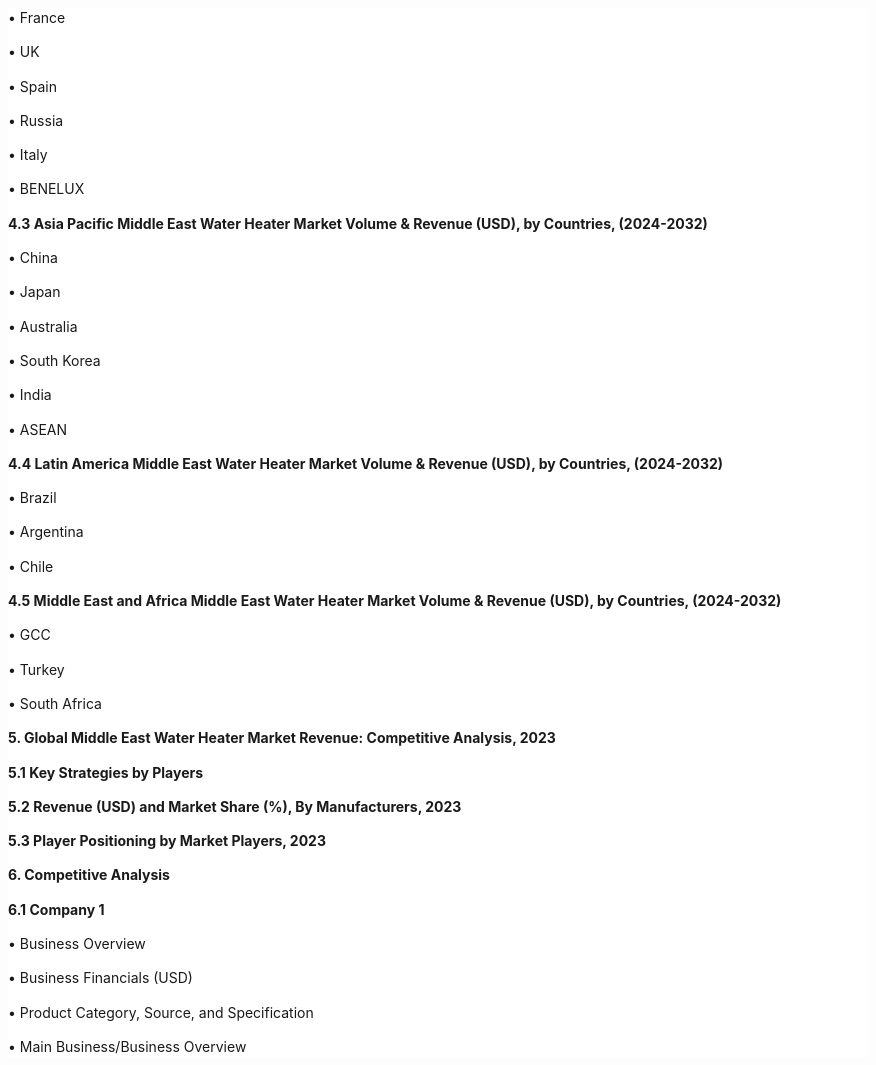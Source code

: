 • France

• UK

• Spain

• Russia

• Italy

• BENELUX

<strong>4.3 Asia Pacific Middle East Water Heater Market Volume &amp; Revenue (USD), by Countries, (2024-2032)</strong>

• China

• Japan

• Australia

• South Korea

• India

• ASEAN

<strong>4.4 Latin America Middle East Water Heater Market Volume &amp; Revenue (USD), by Countries, (2024-2032)</strong>

• Brazil

• Argentina

• Chile

<strong>4.5 Middle East and Africa Middle East Water Heater Market Volume &amp; Revenue (USD), by Countries, (2024-2032)</strong>

• GCC

• Turkey

• South Africa

<strong>5. Global Middle East Water Heater Market Revenue: Competitive Analysis, 2023</strong>

<strong>5.1 Key Strategies by Players</strong>

<strong>5.2 Revenue (USD) and Market Share (%), By Manufacturers, 2023</strong>

<strong>5.3 Player Positioning by Market Players, 2023</strong>

<strong>6. Competitive Analysis</strong>

<strong>6.1 Company 1</strong>

• Business Overview

• Business Financials (USD)

• Product Category, Source, and Specification

• Main Business/Business Overview
